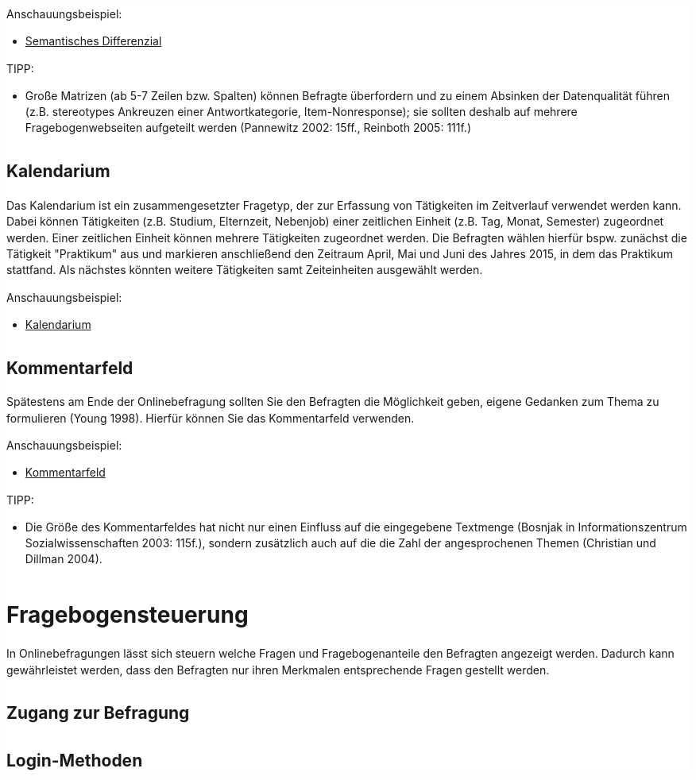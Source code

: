 Anschauungsbeispiel:

-   [Semantisches
    Differenzial](http://vmtest.dzhw.local:8080/showroom/fragetypen_differenzial.html)

TIPP:

-   Große Matrizen (ab 5-7 Zeilen bzw. Spalten) können Befragte überfordern und
    zu einem Absinken der Datenqualität führen (z.B. stereotypes Ankreuzen einer
    Antwortkategorie, Item-Nonresponse); sie sollten deshalb auf mehrere
    Fragebogenwebseiten aufgeteilt werden (Pannewitz 2002: 15ff., Reinboth 2005:
    111f.)

Kalendarium
---------------------

Das Kalendarium ist ein zusammengesetzter Fragetyp, der zur Erfassung von
Tätigkeiten im Zeitverlauf verwendet werden kann. Dabei können Tätigkeiten (z.B.
Studium, Elternzeit, Nebenjob) einer zeitlichen Einheit (z.B. Tag, Monat,
Semester) zugeordnet werden. Einer zeitlichen Einheit können mehrere Tätigkeiten
zugeordnet werden. Die Befragten wählen hierfür bspw. zunächst die Tätigkeit
"Praktikum" aus und markieren anschließend den Zeitraum April, Mai und Juni des
Jahres 2015, in dem das Praktikum stattfand. Als nächstes könnten weitere
Tätigkeiten samt Zeiteinheiten ausgewählt werden.  
  
Anschauungsbeispiel:

-   [Kalendarium](http://vmtest.dzhw.local:8080/showroom/fragetypen_kalendarium.html)

Kommentarfeld
---------------------

Spätestens am Ende der Onlinebefragung sollten Sie den Befragten die Möglichkeit
geben, eigene Gedanken zum Thema zu formulieren (Young 1998). Hierfür können Sie
das Kommentarfeld verwenden.  
  
Anschauungsbeispiel:

-   [Kommentarfeld](http://vmtest.dzhw.local:8080/showroom/fragetypen_kommentarfeld.html)

TIPP:

-   Die Größe des Kommentarfeldes hat nicht nur einen Einfluss auf die
    eingegebene Textmenge (Bosnjak in Informationszentrum Sozialwissenschaften
    2003: 115f.), sondern zusätzlich auch auf die die Zahl der angesprochenen
    Themen (Christian und Dillman 2004).
    
Fragebogensteuerung
===================

In Onlinebefragungen lässt sich steuern welche Fragen und Fragebogenanteile den
Befragten angezeigt werden. Dadurch kann gewährleistet werden, dass den
Befragten nur ihren Merkmalen entsprechende Fragen gestellt werden.

Zugang zur Befragung
---------------------
Login-Methoden
---------------------
